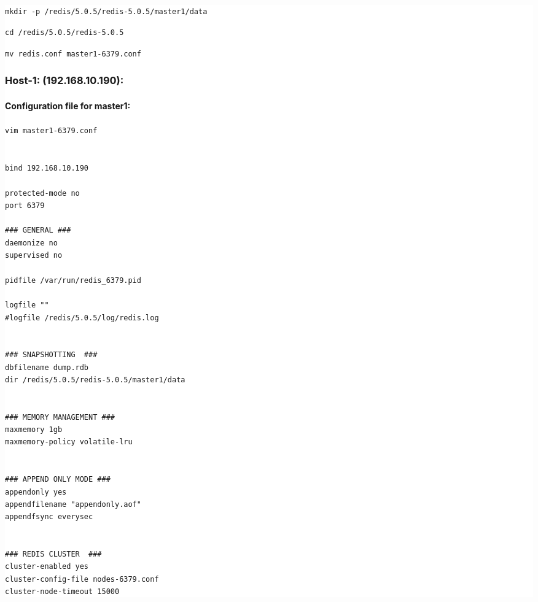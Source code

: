 ```
mkdir -p /redis/5.0.5/redis-5.0.5/master1/data
```


```
cd /redis/5.0.5/redis-5.0.5
```


```
mv redis.conf master1-6379.conf
```



### Host-1: (192.168.10.190):

#### Configuration file for master1:

```
vim master1-6379.conf


bind 192.168.10.190

protected-mode no
port 6379

### GENERAL ###
daemonize no
supervised no

pidfile /var/run/redis_6379.pid

logfile ""
#logfile /redis/5.0.5/log/redis.log


### SNAPSHOTTING  ###
dbfilename dump.rdb
dir /redis/5.0.5/redis-5.0.5/master1/data


### MEMORY MANAGEMENT ###
maxmemory 1gb
maxmemory-policy volatile-lru


### APPEND ONLY MODE ###
appendonly yes
appendfilename "appendonly.aof"
appendfsync everysec


### REDIS CLUSTER  ###
cluster-enabled yes
cluster-config-file nodes-6379.conf
cluster-node-timeout 15000

```
